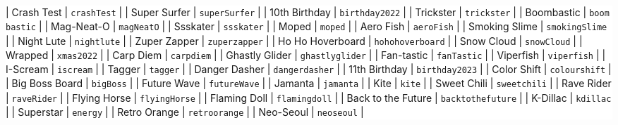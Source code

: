 | Crash Test | `crashTest` |
| Super Surfer | `superSurfer` |
| 10th Birthday | `birthday2022` |
| Trickster | `trickster` |
| Boombastic | `boombastic` |
| Mag-Neat-O | `magNeatO` |
| Ssskater | `ssskater` |
| Moped | `moped` |
| Aero Fish | `aeroFish` |
| Smoking Slime | `smokingSlime` |
| Night Lute | `nightlute` |
| Zuper Zapper | `zuperzapper` |
| Ho Ho Hoverboard | `hohohoverboard` |
| Snow Cloud | `snowCloud` |
| Wrapped | `xmas2022` |
| Carp Diem | `carpdiem` |
| Ghastly Glider | `ghastlyglider` |
| Fan-tastic | `fanTastic` |
| Viperfish | `viperfish` |
| I-Scream | `iscream` |
| Tagger | `tagger` |
| Danger Dasher | `dangerdasher` |
| 11th Birthday | `birthday2023` |
| Color Shift | `colourshift` |
| Big Boss Board | `bigBoss` |
| Future Wave | `futureWave` |
| Jamanta | `jamanta` |
| Kite | `kite` |
| Sweet Chili | `sweetchili` |
| Rave Rider | `raveRider` |
| Flying Horse | `flyingHorse` |
| Flaming Doll | `flamingdoll` |
| Back to the Future | `backtothefuture` |
| K-Dillac | `kdillac` |
| Superstar | `energy` |
| Retro Orange | `retroorange` |
| Neo-Seoul | `neoseoul` |